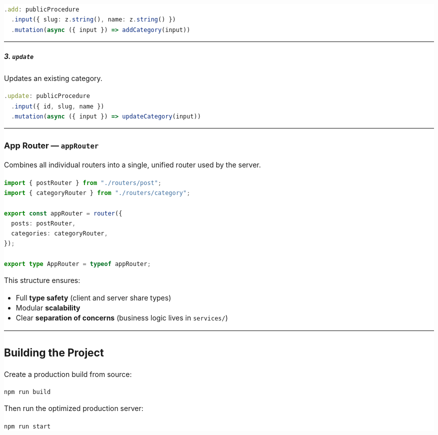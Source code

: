 ```ts
.add: publicProcedure
  .input({ slug: z.string(), name: z.string() })
  .mutation(async ({ input }) => addCategory(input))
```

---

##### 3. `update`

Updates an existing category.

```ts
.update: publicProcedure
  .input({ id, slug, name })
  .mutation(async ({ input }) => updateCategory(input))
```

---

### App Router — `appRouter`

Combines all individual routers into a single, unified router used by the server.

```ts
import { postRouter } from "./routers/post";
import { categoryRouter } from "./routers/category";

export const appRouter = router({
  posts: postRouter,
  categories: categoryRouter,
});

export type AppRouter = typeof appRouter;
```

This structure ensures:

* Full **type safety** (client and server share types)
* Modular **scalability**
* Clear **separation of concerns** (business logic lives in `services/`)

---

## Building the Project

Create a production build from source:

```bash
npm run build
```

Then run the optimized production server:

```bash
npm run start
```
